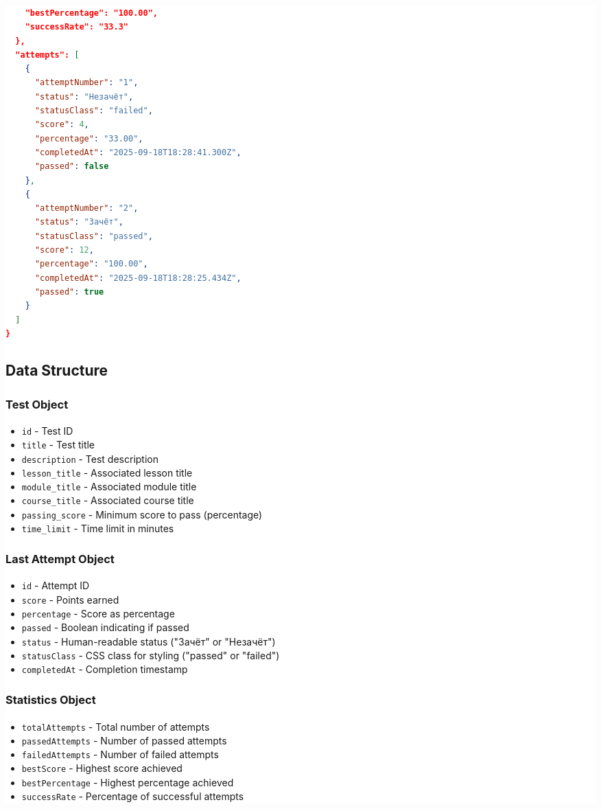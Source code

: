 ```json
    "bestPercentage": "100.00",
    "successRate": "33.3"
  },
  "attempts": [
    {
      "attemptNumber": "1",
      "status": "Незачёт",
      "statusClass": "failed",
      "score": 4,
      "percentage": "33.00",
      "completedAt": "2025-09-18T18:28:41.300Z",
      "passed": false
    },
    {
      "attemptNumber": "2",
      "status": "Зачёт",
      "statusClass": "passed",
      "score": 12,
      "percentage": "100.00",
      "completedAt": "2025-09-18T18:28:25.434Z",
      "passed": true
    }
  ]
}
```

## Data Structure

### Test Object
- `id` - Test ID
- `title` - Test title
- `description` - Test description
- `lesson_title` - Associated lesson title
- `module_title` - Associated module title
- `course_title` - Associated course title
- `passing_score` - Minimum score to pass (percentage)
- `time_limit` - Time limit in minutes

### Last Attempt Object
- `id` - Attempt ID
- `score` - Points earned
- `percentage` - Score as percentage
- `passed` - Boolean indicating if passed
- `status` - Human-readable status ("Зачёт" or "Незачёт")
- `statusClass` - CSS class for styling ("passed" or "failed")
- `completedAt` - Completion timestamp

### Statistics Object
- `totalAttempts` - Total number of attempts
- `passedAttempts` - Number of passed attempts
- `failedAttempts` - Number of failed attempts
- `bestScore` - Highest score achieved
- `bestPercentage` - Highest percentage achieved
- `successRate` - Percentage of successful attempts
